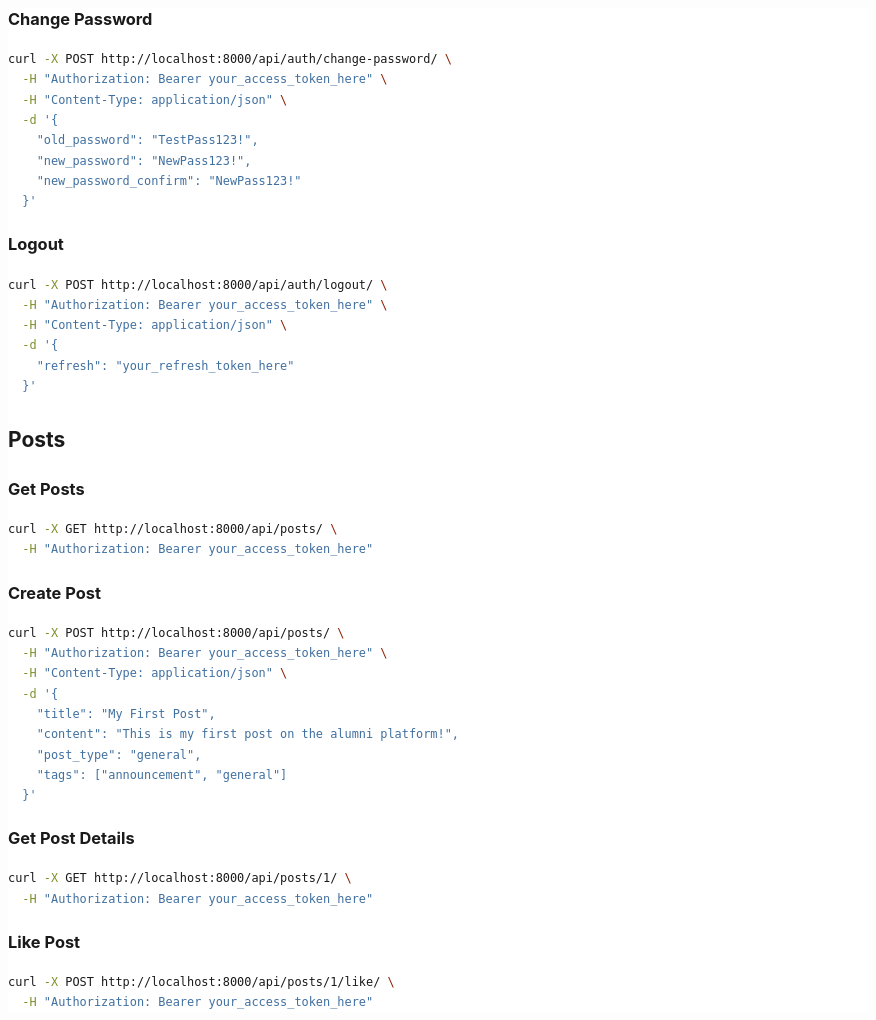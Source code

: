 ### Change Password
```bash
curl -X POST http://localhost:8000/api/auth/change-password/ \
  -H "Authorization: Bearer your_access_token_here" \
  -H "Content-Type: application/json" \
  -d '{
    "old_password": "TestPass123!",
    "new_password": "NewPass123!",
    "new_password_confirm": "NewPass123!"
  }'
```

### Logout
```bash
curl -X POST http://localhost:8000/api/auth/logout/ \
  -H "Authorization: Bearer your_access_token_here" \
  -H "Content-Type: application/json" \
  -d '{
    "refresh": "your_refresh_token_here"
  }'
```

## Posts

### Get Posts
```bash
curl -X GET http://localhost:8000/api/posts/ \
  -H "Authorization: Bearer your_access_token_here"
```

### Create Post
```bash
curl -X POST http://localhost:8000/api/posts/ \
  -H "Authorization: Bearer your_access_token_here" \
  -H "Content-Type: application/json" \
  -d '{
    "title": "My First Post",
    "content": "This is my first post on the alumni platform!",
    "post_type": "general",
    "tags": ["announcement", "general"]
  }'
```

### Get Post Details
```bash
curl -X GET http://localhost:8000/api/posts/1/ \
  -H "Authorization: Bearer your_access_token_here"
```

### Like Post
```bash
curl -X POST http://localhost:8000/api/posts/1/like/ \
  -H "Authorization: Bearer your_access_token_here"
```
